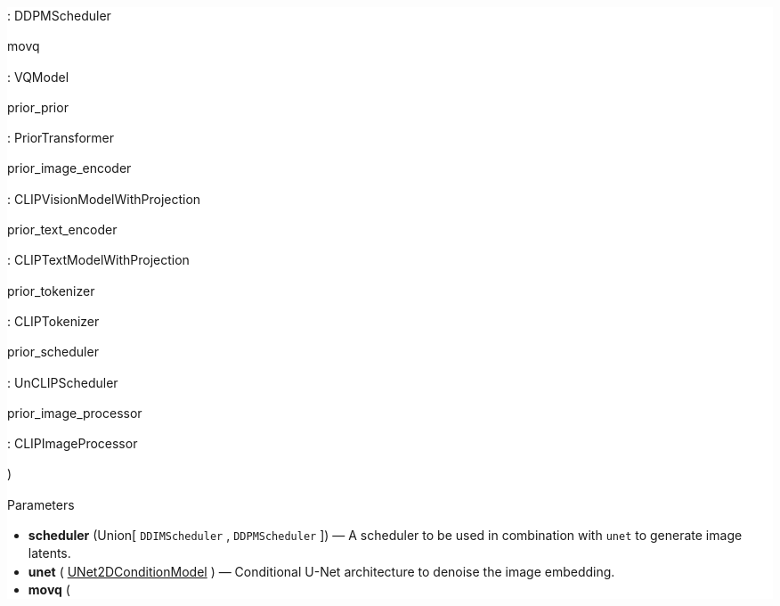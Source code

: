  : DDPMScheduler
 




 movq
 
 : VQModel
 




 prior\_prior
 
 : PriorTransformer
 




 prior\_image\_encoder
 
 : CLIPVisionModelWithProjection
 




 prior\_text\_encoder
 
 : CLIPTextModelWithProjection
 




 prior\_tokenizer
 
 : CLIPTokenizer
 




 prior\_scheduler
 
 : UnCLIPScheduler
 




 prior\_image\_processor
 
 : CLIPImageProcessor
 



 )
 


 Parameters
 




* **scheduler** 
 (Union[
 `DDIMScheduler` 
 ,
 `DDPMScheduler` 
 ]) —
A scheduler to be used in combination with
 `unet` 
 to generate image latents.
* **unet** 
 (
 [UNet2DConditionModel](/docs/diffusers/v0.23.0/en/api/models/unet2d-cond#diffusers.UNet2DConditionModel) 
 ) —
Conditional U-Net architecture to denoise the image embedding.
* **movq** 
 (